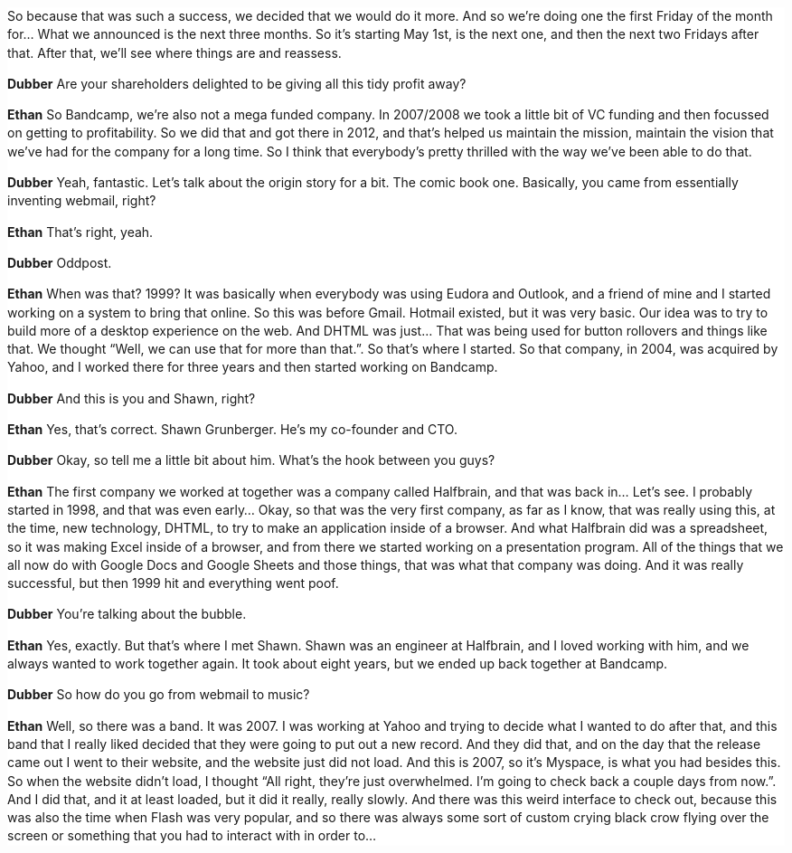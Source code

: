 So because that was such a success, we decided that we would do it more. And so we’re doing one the first Friday of the month for… What we announced is the next three months. So it’s starting May 1st, is the next one, and then the next two Fridays after that. After that, we’ll see where things are and reassess.

**Dubber** Are your shareholders delighted to be giving all this tidy profit away?

**Ethan** So Bandcamp, we’re also not a mega funded company. In 2007/2008 we took a little bit of VC funding and then focussed on getting to profitability. So we did that and got there in 2012, and that’s helped us maintain the mission, maintain the vision that we’ve had for the company for a long time. So I think that everybody’s pretty thrilled with the way we’ve been able to do that.

**Dubber** Yeah, fantastic. Let’s talk about the origin story for a bit. The comic book one. Basically, you came from essentially inventing webmail, right?

**Ethan** That’s right, yeah.

**Dubber** Oddpost.

**Ethan** When was that? 1999? It was basically when everybody was using Eudora and Outlook, and a friend of mine and I started working on a system to bring that online. So this was before Gmail. Hotmail existed, but it was very basic. Our idea was to try to build more of a desktop experience on the web. And DHTML was just… That was being used for button rollovers and things like that. We thought “Well, we can use that for more than that.”. So that’s where I started. So that company, in 2004, was acquired by Yahoo, and I worked there for three years and then started working on Bandcamp.

**Dubber** And this is you and Shawn, right?

**Ethan** Yes, that’s correct. Shawn Grunberger. He’s my co-founder and CTO.

**Dubber** Okay, so tell me a little bit about him. What’s the hook between you guys?

**Ethan** The first company we worked at together was a company called Halfbrain, and that was back in… Let’s see. I probably started in 1998, and that was even early… Okay, so that was the very first company, as far as I know, that was really using this, at the time, new technology, DHTML, to try to make an application inside of a browser. And what Halfbrain did was a spreadsheet, so it was making Excel inside of a browser, and from there we started working on a presentation program. All of the things that we all now do with Google Docs and Google Sheets and those things, that was what that company was doing. And it was really successful, but then 1999 hit and everything went poof.

**Dubber** You’re talking about the bubble.

**Ethan** Yes, exactly. But that’s where I met Shawn. Shawn was an engineer at Halfbrain, and I loved working with him, and we always wanted to work together again. It took about eight years, but we ended up back together at Bandcamp.

**Dubber** So how do you go from webmail to music?

**Ethan** Well, so there was a band. It was 2007. I was working at Yahoo and trying to decide what I wanted to do after that, and this band that I really liked decided that they were going to put out a new record. And they did that, and on the day that the release came out I went to their website, and the website just did not load. And this is 2007, so it’s Myspace, is what you had besides this. So when the website didn’t load, I thought “All right, they’re just overwhelmed. I’m going to check back a couple days from now.”. And I did that, and it at least loaded, but it did it really, really slowly. And there was this weird interface to check out, because this was also the time when Flash was very popular, and so there was always some sort of custom crying black crow flying over the screen or something that you had to interact with in order to…
